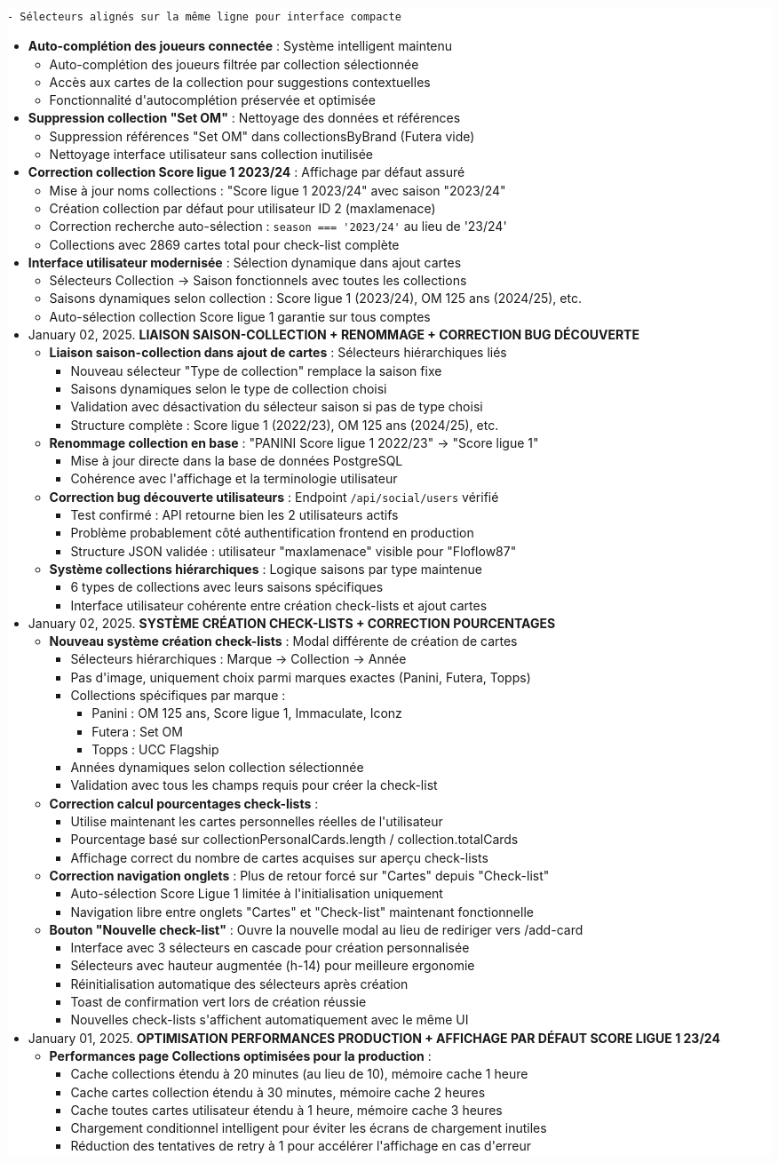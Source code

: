     - Sélecteurs alignés sur la même ligne pour interface compacte
  - **Auto-complétion des joueurs connectée** : Système intelligent maintenu
    - Auto-complétion des joueurs filtrée par collection sélectionnée
    - Accès aux cartes de la collection pour suggestions contextuelles
    - Fonctionnalité d'autocomplétion préservée et optimisée
  - **Suppression collection "Set OM"** : Nettoyage des données et références
    - Suppression références "Set OM" dans collectionsByBrand (Futera vide)
    - Nettoyage interface utilisateur sans collection inutilisée
  - **Correction collection Score ligue 1 2023/24** : Affichage par défaut assuré
    - Mise à jour noms collections : "Score ligue 1 2023/24" avec saison "2023/24"
    - Création collection par défaut pour utilisateur ID 2 (maxlamenace)
    - Correction recherche auto-sélection : `season === '2023/24'` au lieu de '23/24'
    - Collections avec 2869 cartes total pour check-list complète
  - **Interface utilisateur modernisée** : Sélection dynamique dans ajout cartes
    - Sélecteurs Collection → Saison fonctionnels avec toutes les collections
    - Saisons dynamiques selon collection : Score ligue 1 (2023/24), OM 125 ans (2024/25), etc.
    - Auto-sélection collection Score ligue 1 garantie sur tous comptes
- January 02, 2025. **LIAISON SAISON-COLLECTION + RENOMMAGE + CORRECTION BUG DÉCOUVERTE**
  - **Liaison saison-collection dans ajout de cartes** : Sélecteurs hiérarchiques liés
    - Nouveau sélecteur "Type de collection" remplace la saison fixe
    - Saisons dynamiques selon le type de collection choisi
    - Validation avec désactivation du sélecteur saison si pas de type choisi
    - Structure complète : Score ligue 1 (2022/23), OM 125 ans (2024/25), etc.
  - **Renommage collection en base** : "PANINI Score ligue 1 2022/23" → "Score ligue 1"
    - Mise à jour directe dans la base de données PostgreSQL
    - Cohérence avec l'affichage et la terminologie utilisateur
  - **Correction bug découverte utilisateurs** : Endpoint `/api/social/users` vérifié
    - Test confirmé : API retourne bien les 2 utilisateurs actifs
    - Problème probablement côté authentification frontend en production
    - Structure JSON validée : utilisateur "maxlamenace" visible pour "Floflow87"
  - **Système collections hiérarchiques** : Logique saisons par type maintenue
    - 6 types de collections avec leurs saisons spécifiques
    - Interface utilisateur cohérente entre création check-lists et ajout cartes
- January 02, 2025. **SYSTÈME CRÉATION CHECK-LISTS + CORRECTION POURCENTAGES**
  - **Nouveau système création check-lists** : Modal différente de création de cartes
    - Sélecteurs hiérarchiques : Marque → Collection → Année
    - Pas d'image, uniquement choix parmi marques exactes (Panini, Futera, Topps)
    - Collections spécifiques par marque :
      * Panini : OM 125 ans, Score ligue 1, Immaculate, Iconz
      * Futera : Set OM  
      * Topps : UCC Flagship
    - Années dynamiques selon collection sélectionnée
    - Validation avec tous les champs requis pour créer la check-list
  - **Correction calcul pourcentages check-lists** :
    - Utilise maintenant les cartes personnelles réelles de l'utilisateur
    - Pourcentage basé sur collectionPersonalCards.length / collection.totalCards
    - Affichage correct du nombre de cartes acquises sur aperçu check-lists
  - **Correction navigation onglets** : Plus de retour forcé sur "Cartes" depuis "Check-list"
    - Auto-sélection Score Ligue 1 limitée à l'initialisation uniquement
    - Navigation libre entre onglets "Cartes" et "Check-list" maintenant fonctionnelle
  - **Bouton "Nouvelle check-list"** : Ouvre la nouvelle modal au lieu de rediriger vers /add-card
    - Interface avec 3 sélecteurs en cascade pour création personnalisée
    - Sélecteurs avec hauteur augmentée (h-14) pour meilleure ergonomie
    - Réinitialisation automatique des sélecteurs après création
    - Toast de confirmation vert lors de création réussie
    - Nouvelles check-lists s'affichent automatiquement avec le même UI
- January 01, 2025. **OPTIMISATION PERFORMANCES PRODUCTION + AFFICHAGE PAR DÉFAUT SCORE LIGUE 1 23/24**
  - **Performances page Collections optimisées pour la production** : 
    - Cache collections étendu à 20 minutes (au lieu de 10), mémoire cache 1 heure
    - Cache cartes collection étendu à 30 minutes, mémoire cache 2 heures
    - Cache toutes cartes utilisateur étendu à 1 heure, mémoire cache 3 heures
    - Chargement conditionnel intelligent pour éviter les écrans de chargement inutiles
    - Réduction des tentatives de retry à 1 pour accélérer l'affichage en cas d'erreur